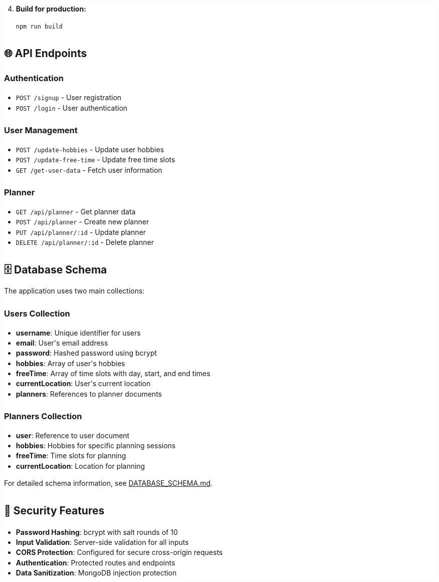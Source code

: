 4. **Build for production:**
   ```bash
   npm run build
   ```

## 🌐 API Endpoints

### Authentication
- `POST /signup` - User registration
- `POST /login` - User authentication

### User Management
- `POST /update-hobbies` - Update user hobbies
- `POST /update-free-time` - Update free time slots
- `GET /get-user-data` - Fetch user information

### Planner
- `GET /api/planner` - Get planner data
- `POST /api/planner` - Create new planner
- `PUT /api/planner/:id` - Update planner
- `DELETE /api/planner/:id` - Delete planner

## 🗄️ Database Schema

The application uses two main collections:

### Users Collection
- **username**: Unique identifier for users
- **email**: User's email address
- **password**: Hashed password using bcrypt
- **hobbies**: Array of user's hobbies
- **freeTime**: Array of time slots with day, start, and end times
- **currentLocation**: User's current location
- **planners**: References to planner documents

### Planners Collection
- **user**: Reference to user document
- **hobbies**: Hobbies for specific planning sessions
- **freeTime**: Time slots for planning
- **currentLocation**: Location for planning

For detailed schema information, see [DATABASE_SCHEMA.md](./DATABASE_SCHEMA.md).

## 🔐 Security Features

- **Password Hashing**: bcrypt with salt rounds of 10
- **Input Validation**: Server-side validation for all inputs
- **CORS Protection**: Configured for secure cross-origin requests
- **Authentication**: Protected routes and endpoints
- **Data Sanitization**: MongoDB injection protection
